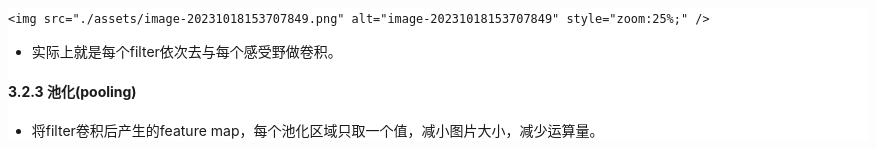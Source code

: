     <img src="./assets/image-20231018153707849.png" alt="image-20231018153707849" style="zoom:25%;" />

- 实际上就是每个filter依次去与每个感受野做卷积。

#### 3.2.3 池化(pooling)

- 将filter卷积后产生的feature map，每个池化区域只取一个值，减小图片大小，减少运算量。
